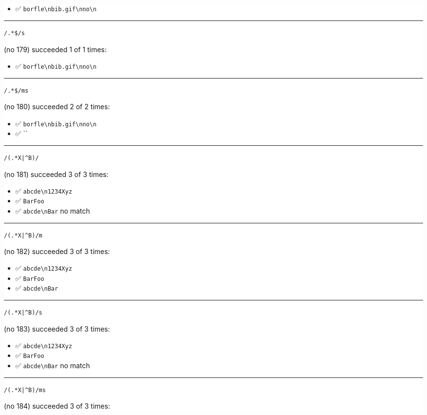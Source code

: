 - ✅ `borfle\nbib.gif\nno\n`

---

```
/.*$/s
```
(no 179) succeeded 1 of 1 times:

- ✅ `borfle\nbib.gif\nno\n`

---

```
/.*$/ms
```
(no 180) succeeded 2 of 2 times:

- ✅ `borfle\nbib.gif\nno\n`
- ✅ ``

---

```
/(.*X|^B)/
```
(no 181) succeeded 3 of 3 times:

- ✅ `abcde\n1234Xyz`
- ✅ `BarFoo`
- ✅ `abcde\nBar` no match

---

```
/(.*X|^B)/m
```
(no 182) succeeded 3 of 3 times:

- ✅ `abcde\n1234Xyz`
- ✅ `BarFoo`
- ✅ `abcde\nBar`

---

```
/(.*X|^B)/s
```
(no 183) succeeded 3 of 3 times:

- ✅ `abcde\n1234Xyz`
- ✅ `BarFoo`
- ✅ `abcde\nBar` no match

---

```
/(.*X|^B)/ms
```
(no 184) succeeded 3 of 3 times:
